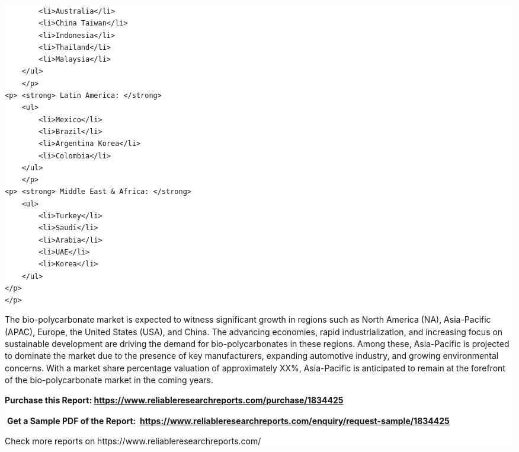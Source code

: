             <li>Australia</li>
            <li>China Taiwan</li>
            <li>Indonesia</li>
            <li>Thailand</li>
            <li>Malaysia</li>
        </ul>
        </p> 
    <p> <strong> Latin America: </strong>
        <ul>
            <li>Mexico</li>
            <li>Brazil</li>
            <li>Argentina Korea</li>
            <li>Colombia</li>
        </ul>
        </p> 
    <p> <strong> Middle East & Africa: </strong>
        <ul>
            <li>Turkey</li>
            <li>Saudi</li>
            <li>Arabia</li>
            <li>UAE</li>
            <li>Korea</li>
        </ul>
    </p>
    </p>
<p><p>The bio-polycarbonate market is expected to witness significant growth in regions such as North America (NA), Asia-Pacific (APAC), Europe, the United States (USA), and China. The advancing economies, rapid industrialization, and increasing focus on sustainable development are driving the demand for bio-polycarbonates in these regions. Among these, Asia-Pacific is projected to dominate the market due to the presence of key manufacturers, expanding automotive industry, and growing environmental concerns. With a market share percentage valuation of approximately XX%, Asia-Pacific is anticipated to remain at the forefront of the bio-polycarbonate market in the coming years.</p></p>
<p><strong>Purchase this Report: <a href="https://www.reliableresearchreports.com/purchase/1834425">https://www.reliableresearchreports.com/purchase/1834425</a></strong></p>
<p>&nbsp;<strong>Get a Sample PDF of the Report:&nbsp;&nbsp;<a href="https://www.reliableresearchreports.com/enquiry/request-sample/1834425">https://www.reliableresearchreports.com/enquiry/request-sample/1834425</a></strong></p>
<p><strong></strong></p>
<p>Check more reports on https://www.reliableresearchreports.com/</p>